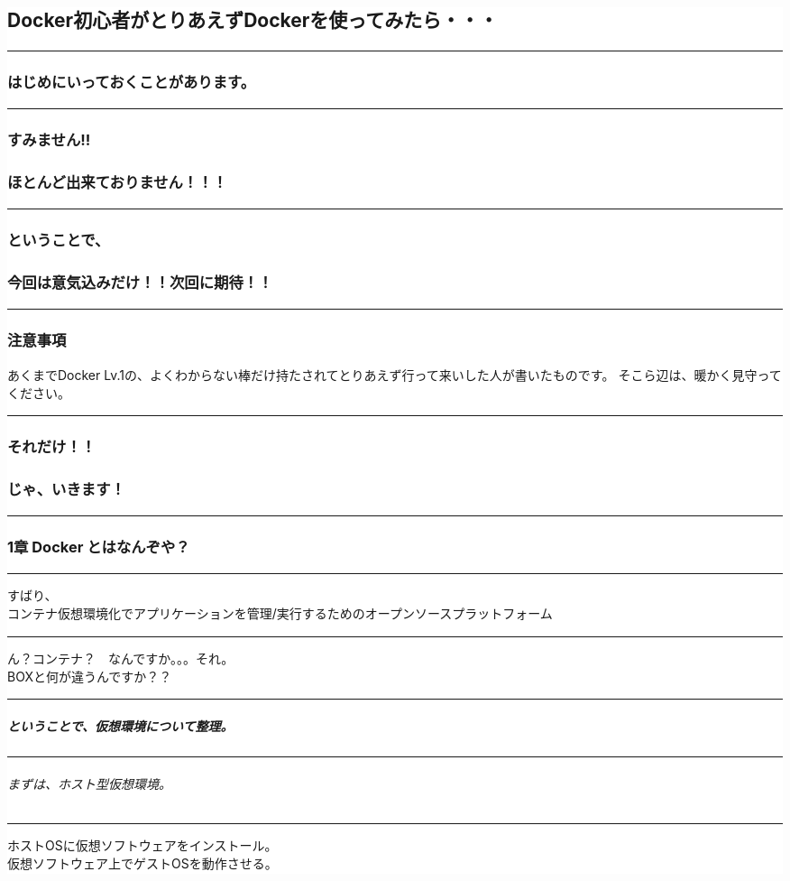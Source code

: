 ## Docker初心者がとりあえずDockerを使ってみたら・・・





---

### はじめにいっておくことがあります。

---

### すみません!!
### ほとんど出来ておりません！！！

---

### ということで、
### 今回は意気込みだけ！！次回に期待！！

---
### 注意事項

あくまでDocker Lv.1の、よくわからない棒だけ持たされてとりあえず行って来いした人が書いたものです。
そこら辺は、暖かく見守ってください。

---

### それだけ！！
### じゃ、いきます！

---
### 1章 Docker とはなんぞや？
---

すばり、  
コンテナ仮想環境化でアプリケーションを管理/実行するためのオープンソースプラットフォーム

---
ん？コンテナ？　なんですか。。。それ。  
BOXと何が違うんですか？？

---
##### ということで、仮想環境について整理。

---

###### まずは、ホスト型仮想環境。

---  
ホストOSに仮想ソフトウェアをインストール。  
仮想ソフトウェア上でゲストOSを動作させる。　
